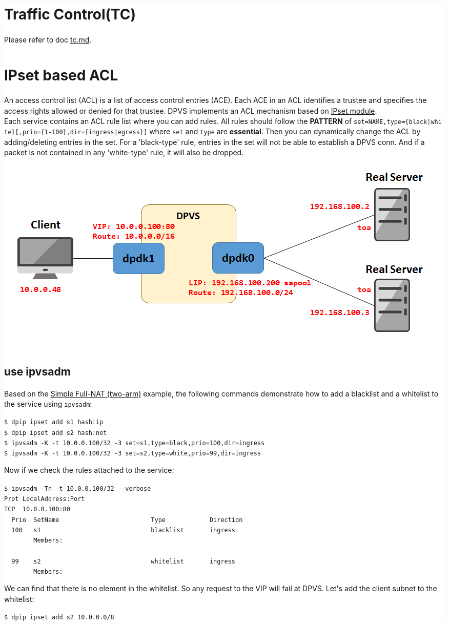 <a id='tc'/>

# Traffic Control(TC)

Please refer to doc [tc.md](tc.md).

<a id='acl'/>

# IPset based ACL
An access control list (ACL) is a list of access control entries (ACE). Each ACE in an ACL identifies a trustee and specifies the access rights allowed or denied for that trustee. DPVS implements an ACL mechanism based on [IPset module](IPset.md). <br>
Each service contains an ACL rule list where you can add rules. All rules should follow the **PATTERN** of `set=NAME,type={black|white}[,prio={1-100},dir={ingress|egress}]` where `set` and `type` are **essential**. Then you can dynamically change the ACL by adding/deleting entries in the set. For a 'black-type' rule, entries in the set will not be able to establish a DPVS conn. And if a packet is not contained in any 'white-type' rule, it will also be dropped.<br>

![fnat-two-arm](./pics/fnat-two-arm.png)
## use ipvsadm

Based on the [Simple Full-NAT (two-arm)](#simple-fnat) example, the following commands demonstrate how to add a blacklist and a whitelist to the service using `ipvsadm`:
```
$ dpip ipset add s1 hash:ip
$ dpip ipset add s2 hash:net
$ ipvsadm -K -t 10.0.0.100/32 -3 set=s1,type=black,prio=100,dir=ingress
$ ipvsadm -K -t 10.0.0.100/32 -3 set=s2,type=white,prio=99,dir=ingress
```
Now if we check the rules attached to the service:
```
$ ipvsadm -Tn -t 10.0.0.100/32 --verbose
Prot LocalAddress:Port
TCP  10.0.0.100:80
  Prio  SetName                         Type            Direction
  100   s1                              blacklist       ingress
        Members:

  99    s2                              whitelist       ingress
        Members:
```
We can find that there is no element in the whitelist. So any request to the VIP will fail at DPVS. Let's add the client subnet to the whitelist:
```
$ dpip ipset add s2 10.0.0.0/8
```